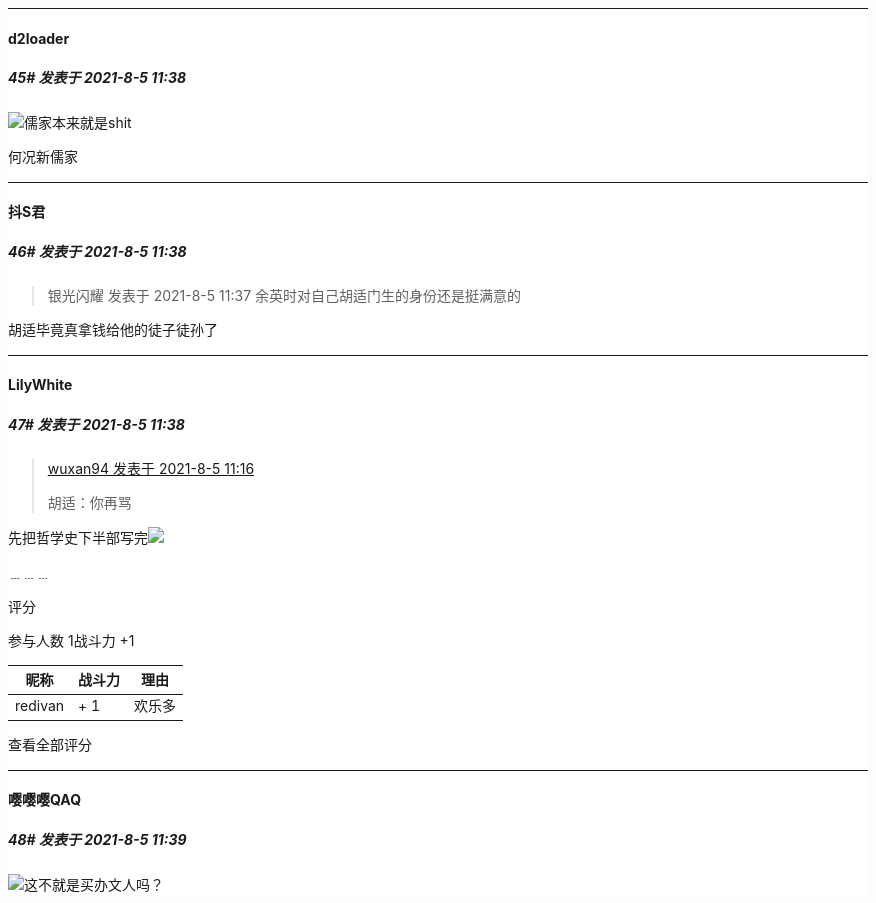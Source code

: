 *****

####  d2loader  
##### 45#       发表于 2021-8-5 11:38


<img src="https://static.saraba1st.com/image/smiley/face2017/009.gif" referrerpolicy="no-referrer">儒家本来就是shit


何况新儒家


*****

####  抖S君  
##### 46#       发表于 2021-8-5 11:38


<blockquote>银光闪耀 发表于 2021-8-5 11:37
余英时对自己胡适门生的身份还是挺满意的</blockquote>
胡适毕竟真拿钱给他的徒子徒孙了


*****

####  LilyWhite  
##### 47#       发表于 2021-8-5 11:38


<blockquote><a href="httphttps://bbs.saraba1st.com/2b/forum.php?mod=redirect&amp;goto=findpost&amp;pid=52246012&amp;ptid=2019097" target="_blank">wuxan94 发表于 2021-8-5 11:16</a>

胡适：你再骂</blockquote>
先把哲学史下半部写完<img src="https://static.saraba1st.com/image/smiley/face2017/065.png" referrerpolicy="no-referrer">


﹍﹍﹍

评分


 参与人数 1战斗力 +1

|昵称|战斗力|理由|
|----|---|---|
| redivan| + 1|欢乐多|


查看全部评分


*****

####  嘤嘤嘤QAQ  
##### 48#       发表于 2021-8-5 11:39


<img src="https://static.saraba1st.com/image/smiley/face2017/124.png" referrerpolicy="no-referrer">这不就是买办文人吗？
